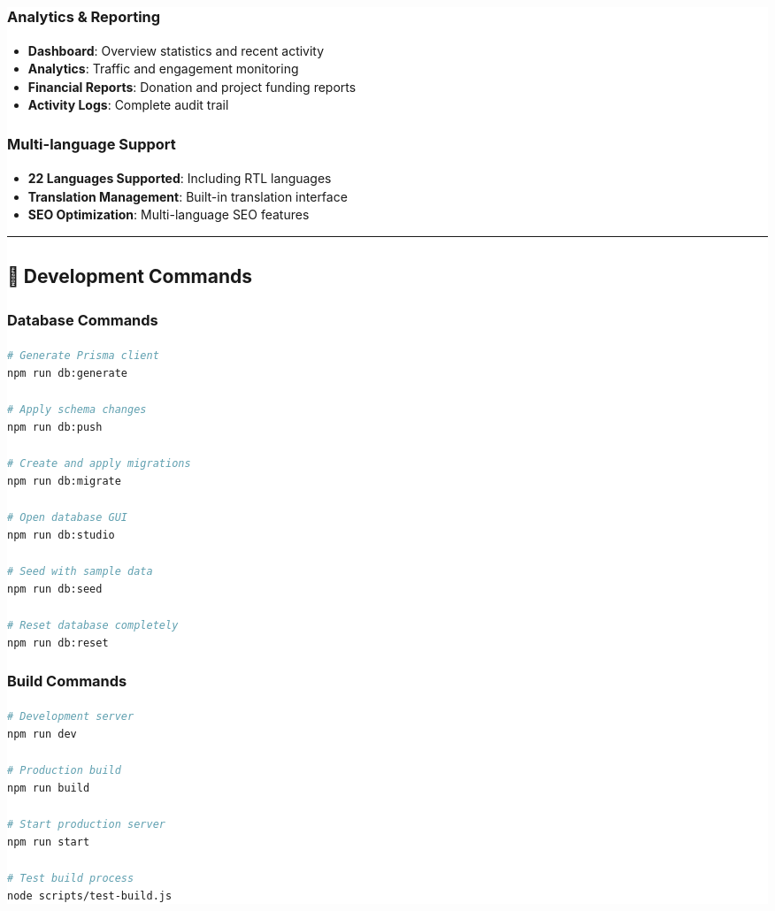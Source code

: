 ### Analytics & Reporting
- **Dashboard**: Overview statistics and recent activity
- **Analytics**: Traffic and engagement monitoring
- **Financial Reports**: Donation and project funding reports
- **Activity Logs**: Complete audit trail

### Multi-language Support
- **22 Languages Supported**: Including RTL languages
- **Translation Management**: Built-in translation interface
- **SEO Optimization**: Multi-language SEO features

---

## 🔧 Development Commands

### Database Commands
```bash
# Generate Prisma client
npm run db:generate

# Apply schema changes
npm run db:push

# Create and apply migrations
npm run db:migrate

# Open database GUI
npm run db:studio

# Seed with sample data
npm run db:seed

# Reset database completely
npm run db:reset
```

### Build Commands
```bash
# Development server
npm run dev

# Production build
npm run build

# Start production server
npm run start

# Test build process
node scripts/test-build.js
```
